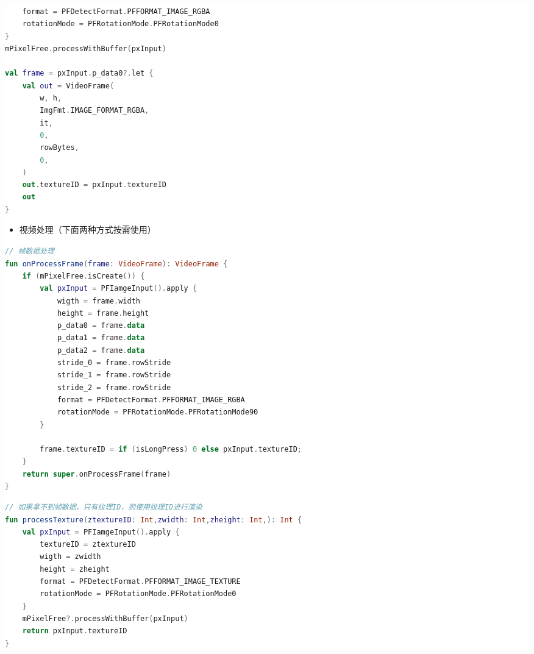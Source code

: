```kotlin
    format = PFDetectFormat.PFFORMAT_IMAGE_RGBA
    rotationMode = PFRotationMode.PFRotationMode0
}
mPixelFree.processWithBuffer(pxInput)

val frame = pxInput.p_data0?.let {
    val out = VideoFrame(
        w, h,
        ImgFmt.IMAGE_FORMAT_RGBA,
        it,
        0,
        rowBytes,
        0,
    )
    out.textureID = pxInput.textureID
    out
}
```

- 视频处理（下面两种方式按需使用）
```kotlin
// 帧数据处理
fun onProcessFrame(frame: VideoFrame): VideoFrame {
    if (mPixelFree.isCreate()) {
        val pxInput = PFIamgeInput().apply {
            wigth = frame.width
            height = frame.height
            p_data0 = frame.data
            p_data1 = frame.data
            p_data2 = frame.data
            stride_0 = frame.rowStride
            stride_1 = frame.rowStride
            stride_2 = frame.rowStride
            format = PFDetectFormat.PFFORMAT_IMAGE_RGBA
            rotationMode = PFRotationMode.PFRotationMode90
        }
                        
        frame.textureID = if (isLongPress) 0 else pxInput.textureID;
    }
    return super.onProcessFrame(frame)
}
```
```kotlin
// 如果拿不到帧数据，只有纹理ID，则使用纹理ID进行渲染
fun processTexture(ztextureID: Int,zwidth: Int,zheight: Int,): Int {
    val pxInput = PFIamgeInput().apply {
        textureID = ztextureID
        wigth = zwidth
        height = zheight
        format = PFDetectFormat.PFFORMAT_IMAGE_TEXTURE
        rotationMode = PFRotationMode.PFRotationMode0
    }
    mPixelFree?.processWithBuffer(pxInput)
    return pxInput.textureID
}
```

